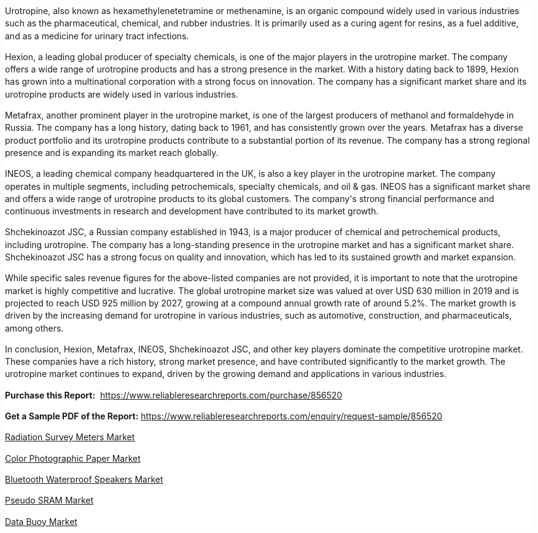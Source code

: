 <p><p>Urotropine, also known as hexamethylenetetramine or methenamine, is an organic compound widely used in various industries such as the pharmaceutical, chemical, and rubber industries. It is primarily used as a curing agent for resins, as a fuel additive, and as a medicine for urinary tract infections.</p><p>Hexion, a leading global producer of specialty chemicals, is one of the major players in the urotropine market. The company offers a wide range of urotropine products and has a strong presence in the market. With a history dating back to 1899, Hexion has grown into a multinational corporation with a strong focus on innovation. The company has a significant market share and its urotropine products are widely used in various industries.</p><p>Metafrax, another prominent player in the urotropine market, is one of the largest producers of methanol and formaldehyde in Russia. The company has a long history, dating back to 1961, and has consistently grown over the years. Metafrax has a diverse product portfolio and its urotropine products contribute to a substantial portion of its revenue. The company has a strong regional presence and is expanding its market reach globally.</p><p>INEOS, a leading chemical company headquartered in the UK, is also a key player in the urotropine market. The company operates in multiple segments, including petrochemicals, specialty chemicals, and oil & gas. INEOS has a significant market share and offers a wide range of urotropine products to its global customers. The company's strong financial performance and continuous investments in research and development have contributed to its market growth.</p><p>Shchekinoazot JSC, a Russian company established in 1943, is a major producer of chemical and petrochemical products, including urotropine. The company has a long-standing presence in the urotropine market and has a significant market share. Shchekinoazot JSC has a strong focus on quality and innovation, which has led to its sustained growth and market expansion.</p><p>While specific sales revenue figures for the above-listed companies are not provided, it is important to note that the urotropine market is highly competitive and lucrative. The global urotropine market size was valued at over USD 630 million in 2019 and is projected to reach USD 925 million by 2027, growing at a compound annual growth rate of around 5.2%. The market growth is driven by the increasing demand for urotropine in various industries, such as automotive, construction, and pharmaceuticals, among others.</p><p>In conclusion, Hexion, Metafrax, INEOS, Shchekinoazot JSC, and other key players dominate the competitive urotropine market. These companies have a rich history, strong market presence, and have contributed significantly to the market growth. The urotropine market continues to expand, driven by the growing demand and applications in various industries.</p></p>
<p><strong>Purchase this Report:</strong>&nbsp;&nbsp;<a href="https://www.reliableresearchreports.com/purchase/856520">https://www.reliableresearchreports.com/purchase/856520</a></p>
<p></p>
<p><strong>Get a Sample PDF of the Report:</strong>&nbsp;<a href="https://www.reliableresearchreports.com/enquiry/request-sample/856520">https://www.reliableresearchreports.com/enquiry/request-sample/856520</a></p>
<p><p><a href="https://medium.com/@dennismurphy47/radiation-survey-meters-market-the-key-to-successful-business-strategy-forecast-till-2030-6b23ba6178a7">Radiation Survey Meters Market</a></p><p><a href="https://medium.com/@sake.use.loan/color-photographic-paper-market-the-key-to-successful-business-strategy-forecast-till-2030-7f9cbb33b268">Color Photographic Paper Market</a></p><p><a href="https://medium.com/@taraktanay7654/bluetooth-waterproof-speakers-market-the-key-to-successful-business-strategy-forecast-till-2030-8044f69751c2">Bluetooth Waterproof Speakers Market</a></p><p><a href="https://medium.com/@ryansai15420/pseudo-sram-market-analysis-and-sze-forecasted-for-period-from-2023-to-2030-b1102a4e9ce8">Pseudo SRAM Market</a></p><p><a href="https://medium.com/@irwingibson727/data-buoy-market-competitive-analysis-market-trends-and-forecast-to-2030-be665eef573d">Data Buoy Market</a></p></p>